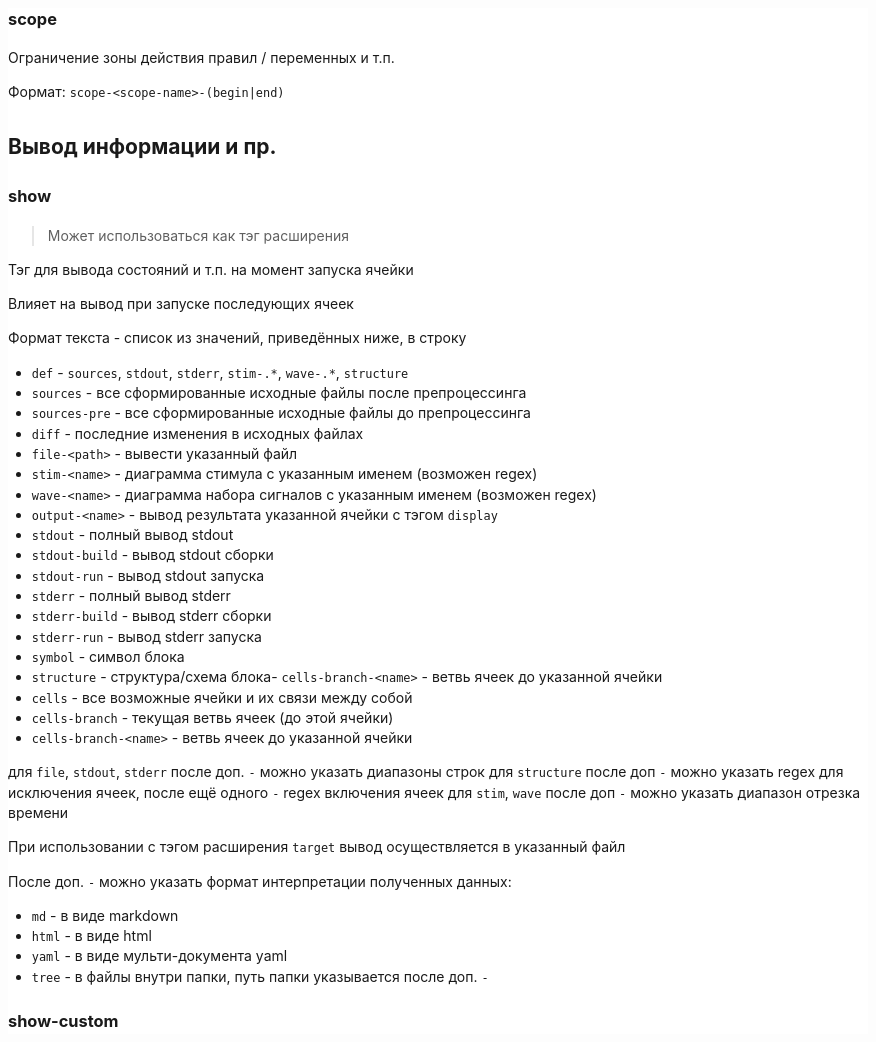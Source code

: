 

### scope

Ограничение зоны действия правил / переменных и т.п.

Формат: `scope-<scope-name>-(begin|end)`


## Вывод информации и пр.

### show

> Может использоваться как тэг расширения

Тэг для вывода состояний и т.п. на момент запуска ячейки

Влияет на вывод при запуске последующих ячеек

Формат текста - список из значений, приведённых ниже, в строку

- `def`           - `sources`, `stdout`, `stderr`, `stim-.*`, `wave-.*`, `structure`
- `sources`       - все сформированные исходные файлы после препроцессинга
- `sources-pre`   - все сформированные исходные файлы до препроцессинга
- `diff`          - последние изменения в исходных файлах
- `file-<path>`   - вывести указанный файл
- `stim-<name>`   - диаграмма стимула с указанным именем (возможен regex)
- `wave-<name>`   - диаграмма набора сигналов с указанным именем (возможен regex)
- `output-<name>` - вывод результата указанной ячейки с тэгом `display`
- `stdout`        - полный вывод stdout
- `stdout-build`  - вывод stdout сборки
- `stdout-run`    - вывод stdout запуска
- `stderr`        - полный вывод stderr
- `stderr-build`  - вывод stderr сборки
- `stderr-run`    - вывод stderr запуска
- `symbol`        - символ блока
- `structure`     - структура/схема блока- `cells-branch-<name>` - ветвь ячеек до указанной ячейки
- `cells`         - все возможные ячейки и их связи между собой
- `cells-branch`  - текущая ветвь ячеек (до этой ячейки)
- `cells-branch-<name>` - ветвь ячеек до указанной ячейки

для `file`, `stdout`, `stderr` после доп. `-` можно указать диапазоны строк
для `structure` после доп `-` можно указать regex для исключения ячеек, после ещё одного `-` regex включения ячеек
для `stim`, `wave` после доп `-` можно указать диапазон отрезка времени

При использовании с тэгом расширения `target` вывод осуществляется в указанный файл

После доп. `-` можно указать формат интерпретации полученных данных:

- `md`      - в виде markdown
- `html`    - в виде html
- `yaml`    - в виде мульти-документа yaml
- `tree`    - в файлы внутри папки, путь папки указывается после доп. `-`


### show-custom

